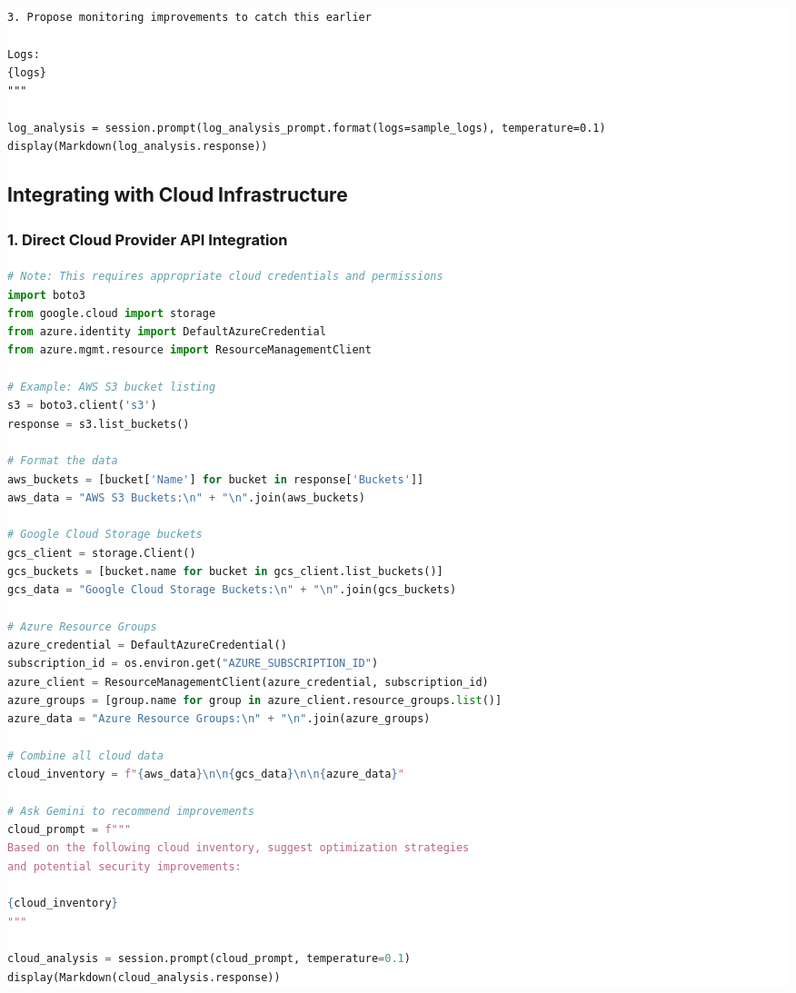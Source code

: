 ```
3. Propose monitoring improvements to catch this earlier

Logs:
{logs}
"""

log_analysis = session.prompt(log_analysis_prompt.format(logs=sample_logs), temperature=0.1)
display(Markdown(log_analysis.response))
```

## Integrating with Cloud Infrastructure

### 1. Direct Cloud Provider API Integration

```python
# Note: This requires appropriate cloud credentials and permissions
import boto3
from google.cloud import storage
from azure.identity import DefaultAzureCredential
from azure.mgmt.resource import ResourceManagementClient

# Example: AWS S3 bucket listing
s3 = boto3.client('s3')
response = s3.list_buckets()

# Format the data
aws_buckets = [bucket['Name'] for bucket in response['Buckets']]
aws_data = "AWS S3 Buckets:\n" + "\n".join(aws_buckets)

# Google Cloud Storage buckets
gcs_client = storage.Client()
gcs_buckets = [bucket.name for bucket in gcs_client.list_buckets()]
gcs_data = "Google Cloud Storage Buckets:\n" + "\n".join(gcs_buckets)

# Azure Resource Groups
azure_credential = DefaultAzureCredential()
subscription_id = os.environ.get("AZURE_SUBSCRIPTION_ID")
azure_client = ResourceManagementClient(azure_credential, subscription_id)
azure_groups = [group.name for group in azure_client.resource_groups.list()]
azure_data = "Azure Resource Groups:\n" + "\n".join(azure_groups)

# Combine all cloud data
cloud_inventory = f"{aws_data}\n\n{gcs_data}\n\n{azure_data}"

# Ask Gemini to recommend improvements
cloud_prompt = f"""
Based on the following cloud inventory, suggest optimization strategies 
and potential security improvements:

{cloud_inventory}
"""

cloud_analysis = session.prompt(cloud_prompt, temperature=0.1)
display(Markdown(cloud_analysis.response))
```
